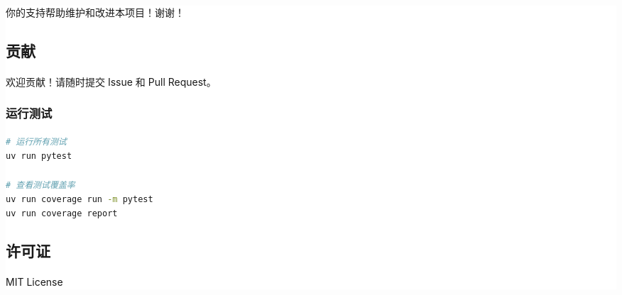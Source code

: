 你的支持帮助维护和改进本项目！谢谢！

## 贡献

欢迎贡献！请随时提交 Issue 和 Pull Request。

### 运行测试
```bash
# 运行所有测试
uv run pytest

# 查看测试覆盖率
uv run coverage run -m pytest
uv run coverage report
```

## 许可证

MIT License